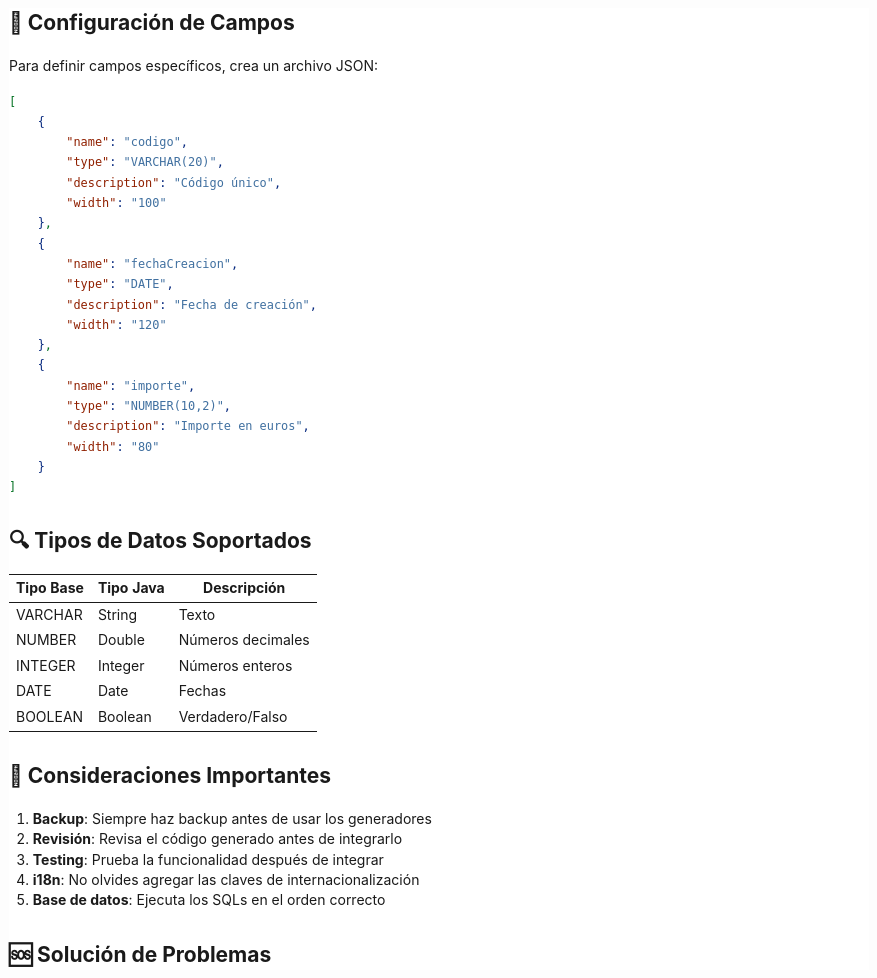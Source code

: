 ## 📝 Configuración de Campos

Para definir campos específicos, crea un archivo JSON:

```json
[
    {
        "name": "codigo",
        "type": "VARCHAR(20)",
        "description": "Código único",
        "width": "100"
    },
    {
        "name": "fechaCreacion",
        "type": "DATE",
        "description": "Fecha de creación",
        "width": "120"
    },
    {
        "name": "importe",
        "type": "NUMBER(10,2)",
        "description": "Importe en euros",
        "width": "80"
    }
]
```

## 🔍 Tipos de Datos Soportados

| Tipo Base    | Tipo Java | Descripción |
|-------------|-----------|-------------|
| VARCHAR     | String    | Texto |
| NUMBER      | Double    | Números decimales |
| INTEGER     | Integer   | Números enteros |
| DATE        | Date      | Fechas |
| BOOLEAN     | Boolean   | Verdadero/Falso |

## 🚨 Consideraciones Importantes

1. **Backup**: Siempre haz backup antes de usar los generadores
2. **Revisión**: Revisa el código generado antes de integrarlo
3. **Testing**: Prueba la funcionalidad después de integrar
4. **i18n**: No olvides agregar las claves de internacionalización
5. **Base de datos**: Ejecuta los SQLs en el orden correcto

## 🆘 Solución de Problemas
